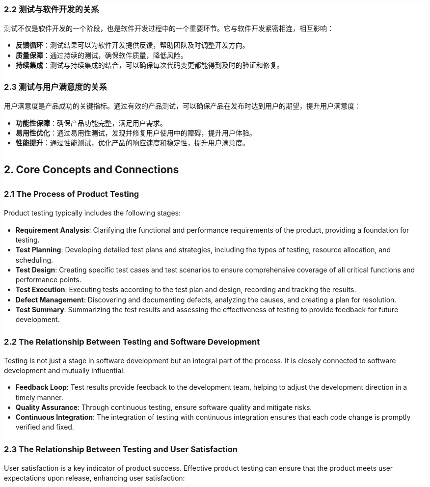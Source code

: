 ### 2.2 测试与软件开发的关系

测试不仅是软件开发的一个阶段，也是软件开发过程中的一个重要环节。它与软件开发紧密相连，相互影响：

- **反馈循环**：测试结果可以为软件开发提供反馈，帮助团队及时调整开发方向。
- **质量保障**：通过持续的测试，确保软件质量，降低风险。
- **持续集成**：测试与持续集成的结合，可以确保每次代码变更都能得到及时的验证和修复。

### 2.3 测试与用户满意度的关系

用户满意度是产品成功的关键指标。通过有效的产品测试，可以确保产品在发布时达到用户的期望，提升用户满意度：

- **功能性保障**：确保产品功能完整，满足用户需求。
- **易用性优化**：通过易用性测试，发现并修复用户使用中的障碍，提升用户体验。
- **性能提升**：通过性能测试，优化产品的响应速度和稳定性，提升用户满意度。

## 2. Core Concepts and Connections

### 2.1 The Process of Product Testing

Product testing typically includes the following stages:

- **Requirement Analysis**: Clarifying the functional and performance requirements of the product, providing a foundation for testing.
- **Test Planning**: Developing detailed test plans and strategies, including the types of testing, resource allocation, and scheduling.
- **Test Design**: Creating specific test cases and test scenarios to ensure comprehensive coverage of all critical functions and performance points.
- **Test Execution**: Executing tests according to the test plan and design, recording and tracking the results.
- **Defect Management**: Discovering and documenting defects, analyzing the causes, and creating a plan for resolution.
- **Test Summary**: Summarizing the test results and assessing the effectiveness of testing to provide feedback for future development.

### 2.2 The Relationship Between Testing and Software Development

Testing is not just a stage in software development but an integral part of the process. It is closely connected to software development and mutually influential:

- **Feedback Loop**: Test results provide feedback to the development team, helping to adjust the development direction in a timely manner.
- **Quality Assurance**: Through continuous testing, ensure software quality and mitigate risks.
- **Continuous Integration**: The integration of testing with continuous integration ensures that each code change is promptly verified and fixed.

### 2.3 The Relationship Between Testing and User Satisfaction

User satisfaction is a key indicator of product success. Effective product testing can ensure that the product meets user expectations upon release, enhancing user satisfaction:
